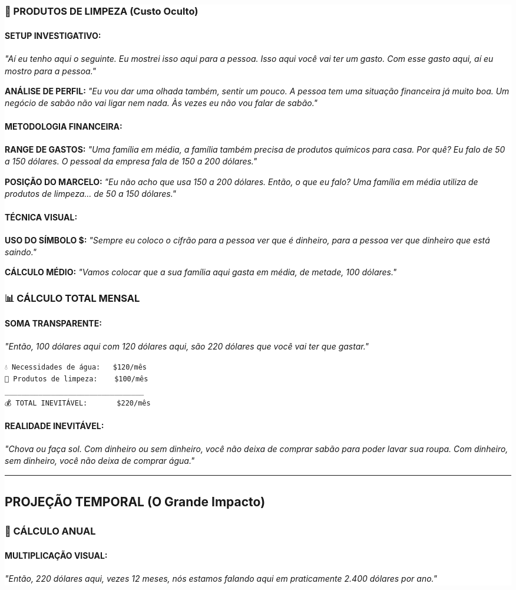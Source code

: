 ### **🧼 PRODUTOS DE LIMPEZA (Custo Oculto)**

#### **SETUP INVESTIGATIVO:**
*"Aí eu tenho aqui o seguinte. Eu mostrei isso aqui para a pessoa. Isso aqui você vai ter um gasto. Com esse gasto aqui, aí eu mostro para a pessoa."*

**ANÁLISE DE PERFIL:**
*"Eu vou dar uma olhada também, sentir um pouco. A pessoa tem uma situação financeira já muito boa. Um negócio de sabão não vai ligar nem nada. Às vezes eu não vou falar de sabão."*

#### **METODOLOGIA FINANCEIRA:**

**RANGE DE GASTOS:**
*"Uma família em média, a família também precisa de produtos químicos para casa. Por quê? Eu falo de 50 a 150 dólares. O pessoal da empresa fala de 150 a 200 dólares."*

**POSIÇÃO DO MARCELO:**
*"Eu não acho que usa 150 a 200 dólares. Então, o que eu falo? Uma família em média utiliza de produtos de limpeza... de 50 a 150 dólares."*

#### **TÉCNICA VISUAL:**

**USO DO SÍMBOLO $:**
*"Sempre eu coloco o cifrão para a pessoa ver que é dinheiro, para a pessoa ver que dinheiro que está saindo."*

**CÁLCULO MÉDIO:**
*"Vamos colocar que a sua família aqui gasta em média, de metade, 100 dólares."*

### **📊 CÁLCULO TOTAL MENSAL**

#### **SOMA TRANSPARENTE:**
*"Então, 100 dólares aqui com 120 dólares aqui, são 220 dólares que você vai ter que gastar."*

```
💧 Necessidades de água:   $120/mês
🧼 Produtos de limpeza:    $100/mês
_________________________________
💰 TOTAL INEVITÁVEL:       $220/mês
```

#### **REALIDADE INEVITÁVEL:**
*"Chova ou faça sol. Com dinheiro ou sem dinheiro, você não deixa de comprar sabão para poder lavar sua roupa. Com dinheiro, sem dinheiro, você não deixa de comprar água."*

---

## **PROJEÇÃO TEMPORAL (O Grande Impacto)**

### **📅 CÁLCULO ANUAL**

#### **MULTIPLICAÇÃO VISUAL:**
*"Então, 220 dólares aqui, vezes 12 meses, nós estamos falando aqui em praticamente 2.400 dólares por ano."*
